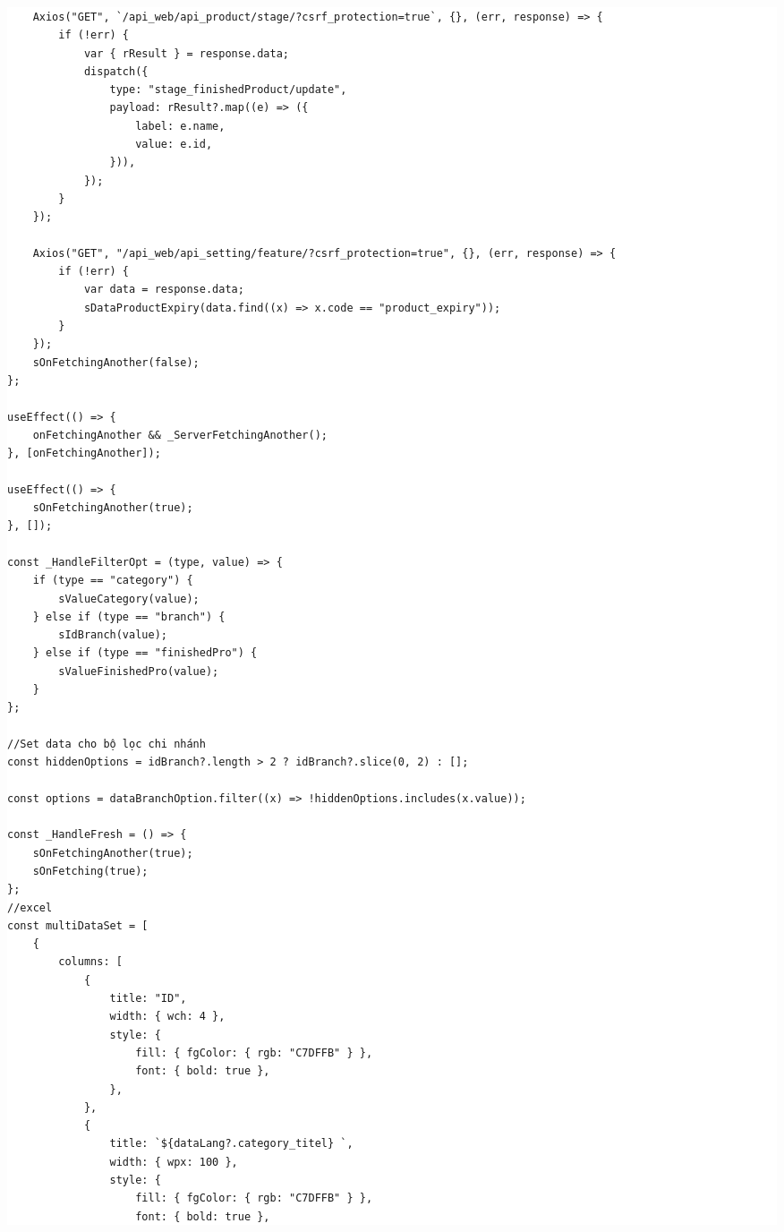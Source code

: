         Axios("GET", `/api_web/api_product/stage/?csrf_protection=true`, {}, (err, response) => {
            if (!err) {
                var { rResult } = response.data;
                dispatch({
                    type: "stage_finishedProduct/update",
                    payload: rResult?.map((e) => ({
                        label: e.name,
                        value: e.id,
                    })),
                });
            }
        });

        Axios("GET", "/api_web/api_setting/feature/?csrf_protection=true", {}, (err, response) => {
            if (!err) {
                var data = response.data;
                sDataProductExpiry(data.find((x) => x.code == "product_expiry"));
            }
        });
        sOnFetchingAnother(false);
    };

    useEffect(() => {
        onFetchingAnother && _ServerFetchingAnother();
    }, [onFetchingAnother]);

    useEffect(() => {
        sOnFetchingAnother(true);
    }, []);

    const _HandleFilterOpt = (type, value) => {
        if (type == "category") {
            sValueCategory(value);
        } else if (type == "branch") {
            sIdBranch(value);
        } else if (type == "finishedPro") {
            sValueFinishedPro(value);
        }
    };

    //Set data cho bộ lọc chi nhánh
    const hiddenOptions = idBranch?.length > 2 ? idBranch?.slice(0, 2) : [];

    const options = dataBranchOption.filter((x) => !hiddenOptions.includes(x.value));

    const _HandleFresh = () => {
        sOnFetchingAnother(true);
        sOnFetching(true);
    };
    //excel
    const multiDataSet = [
        {
            columns: [
                {
                    title: "ID",
                    width: { wch: 4 },
                    style: {
                        fill: { fgColor: { rgb: "C7DFFB" } },
                        font: { bold: true },
                    },
                },
                {
                    title: `${dataLang?.category_titel} `,
                    width: { wpx: 100 },
                    style: {
                        fill: { fgColor: { rgb: "C7DFFB" } },
                        font: { bold: true },